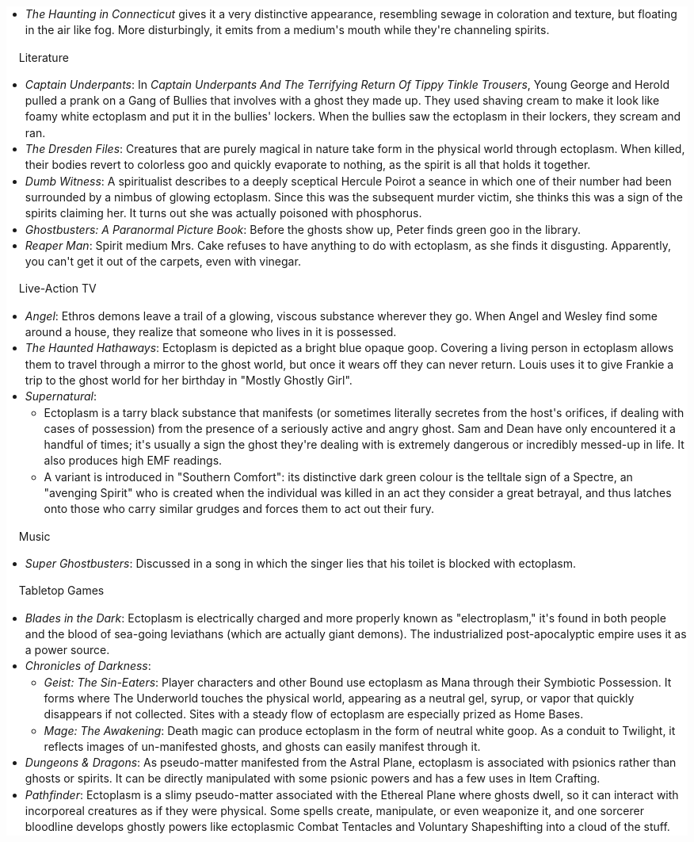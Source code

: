 -   _The Haunting in Connecticut_ gives it a very distinctive appearance, resembling sewage in coloration and texture, but floating in the air like fog. More disturbingly, it emits from a medium's mouth while they're channeling spirits.

    Literature 

-   _Captain Underpants_: In _Captain Underpants And The Terrifying Return Of Tippy Tinkle Trousers_, Young George and Herold pulled a prank on a Gang of Bullies that involves with a ghost they made up. They used shaving cream to make it look like foamy white ectoplasm and put it in the bullies' lockers. When the bullies saw the ectoplasm in their lockers, they scream and ran.
-   _The Dresden Files_: Creatures that are purely magical in nature take form in the physical world through ectoplasm. When killed, their bodies revert to colorless goo and quickly evaporate to nothing, as the spirit is all that holds it together.
-   _Dumb Witness_: A spiritualist describes to a deeply sceptical Hercule Poirot a seance in which one of their number had been surrounded by a nimbus of glowing ectoplasm. Since this was the subsequent murder victim, she thinks this was a sign of the spirits claiming her. It turns out she was actually poisoned with phosphorus.
-   _Ghostbusters: A Paranormal Picture Book_: Before the ghosts show up, Peter finds green goo in the library.
-   _Reaper Man_: Spirit medium Mrs. Cake refuses to have anything to do with ectoplasm, as she finds it disgusting. Apparently, you can't get it out of the carpets, even with vinegar.

    Live-Action TV 

-   _Angel_: Ethros demons leave a trail of a glowing, viscous substance wherever they go. When Angel and Wesley find some around a house, they realize that someone who lives in it is possessed.
-   _The Haunted Hathaways_: Ectoplasm is depicted as a bright blue opaque goop. Covering a living person in ectoplasm allows them to travel through a mirror to the ghost world, but once it wears off they can never return. Louis uses it to give Frankie a trip to the ghost world for her birthday in "Mostly Ghostly Girl".
-   _Supernatural_:
    -   Ectoplasm is a tarry black substance that manifests (or sometimes literally secretes from the host's orifices, if dealing with cases of possession) from the presence of a seriously active and angry ghost. Sam and Dean have only encountered it a handful of times; it's usually a sign the ghost they're dealing with is extremely dangerous or incredibly messed-up in life. It also produces high EMF readings.
    -   A variant is introduced in "Southern Comfort": its distinctive dark green colour is the telltale sign of a Spectre, an "avenging Spirit" who is created when the individual was killed in an act they consider a great betrayal, and thus latches onto those who carry similar grudges and forces them to act out their fury.

    Music 

-   _Super Ghostbusters_: Discussed in a song in which the singer lies that his toilet is blocked with ectoplasm.

    Tabletop Games 

-   _Blades in the Dark_: Ectoplasm is electrically charged and more properly known as "electroplasm," it's found in both people and the blood of sea-going leviathans (which are actually giant demons). The industrialized post-apocalyptic empire uses it as a power source.
-   _Chronicles of Darkness_:
    -   _Geist: The Sin-Eaters_: Player characters and other Bound use ectoplasm as Mana through their Symbiotic Possession. It forms where The Underworld touches the physical world, appearing as a neutral gel, syrup, or vapor that quickly disappears if not collected. Sites with a steady flow of ectoplasm are especially prized as Home Bases.
    -   _Mage: The Awakening_: Death magic can produce ectoplasm in the form of neutral white goop. As a conduit to Twilight, it reflects images of un-manifested ghosts, and ghosts can easily manifest through it.
-   _Dungeons & Dragons_: As pseudo-matter manifested from the Astral Plane, ectoplasm is associated with psionics rather than ghosts or spirits. It can be directly manipulated with some psionic powers and has a few uses in Item Crafting.
-   _Pathfinder_: Ectoplasm is a slimy pseudo-matter associated with the Ethereal Plane where ghosts dwell, so it can interact with incorporeal creatures as if they were physical. Some spells create, manipulate, or even weaponize it, and one sorcerer bloodline develops ghostly powers like ectoplasmic Combat Tentacles and Voluntary Shapeshifting into a cloud of the stuff.
